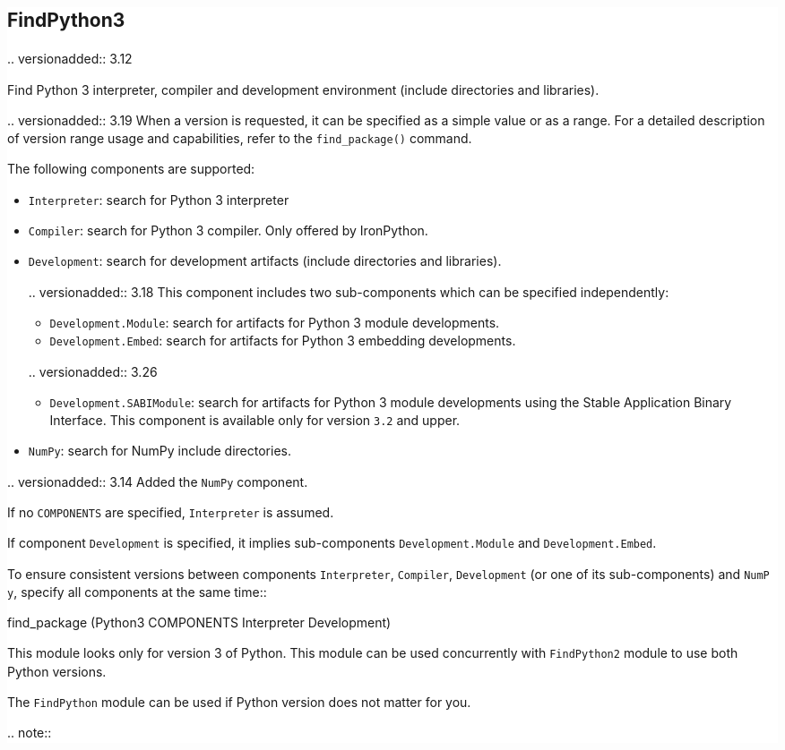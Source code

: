 FindPython3
-----------

.. versionadded:: 3.12

Find Python 3 interpreter, compiler and development environment (include
directories and libraries).

.. versionadded:: 3.19
  When a version is requested, it can be specified as a simple value or as a
  range. For a detailed description of version range usage and capabilities,
  refer to the ``find_package()`` command.

The following components are supported:

* ``Interpreter``: search for Python 3 interpreter
* ``Compiler``: search for Python 3 compiler. Only offered by IronPython.
* ``Development``: search for development artifacts (include directories and
  libraries).

  .. versionadded:: 3.18
    This component includes two sub-components which can be specified
    independently:

    * ``Development.Module``: search for artifacts for Python 3 module
      developments.
    * ``Development.Embed``: search for artifacts for Python 3 embedding
      developments.

  .. versionadded:: 3.26

    * ``Development.SABIModule``: search for artifacts for Python 3 module
      developments using the
      Stable Application Binary Interface.
      This component is available only for version ``3.2`` and upper.

* ``NumPy``: search for NumPy include directories.

.. versionadded:: 3.14
  Added the ``NumPy`` component.

If no ``COMPONENTS`` are specified, ``Interpreter`` is assumed.

If component ``Development`` is specified, it implies sub-components
``Development.Module`` and ``Development.Embed``.

To ensure consistent versions between components ``Interpreter``, ``Compiler``,
``Development`` (or one of its sub-components) and ``NumPy``, specify all
components at the same time::

 find_package (Python3 COMPONENTS Interpreter Development)

This module looks only for version 3 of Python. This module can be used
concurrently with ``FindPython2`` module to use both Python versions.

The ``FindPython`` module can be used if Python version does not matter
for you.

.. note::
